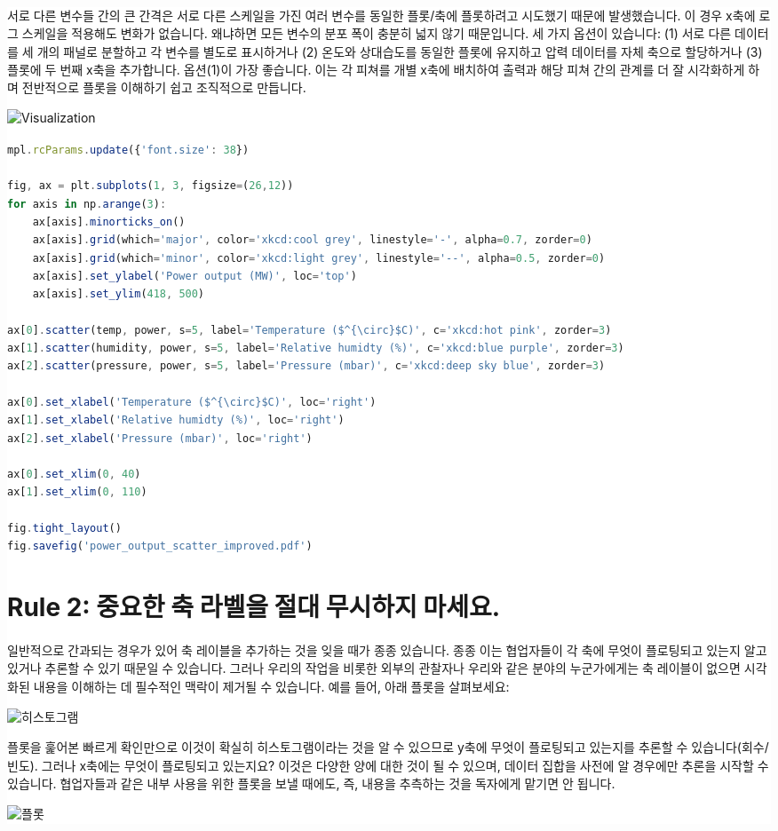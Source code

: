 ```python
```

<div class="content-ad"></div>

서로 다른 변수들 간의 큰 간격은 서로 다른 스케일을 가진 여러 변수를 동일한 플롯/축에 플롯하려고 시도했기 때문에 발생했습니다. 이 경우 x축에 로그 스케일을 적용해도 변화가 없습니다. 왜냐하면 모든 변수의 분포 폭이 충분히 넓지 않기 때문입니다. 세 가지 옵션이 있습니다: (1) 서로 다른 데이터를 세 개의 패널로 분할하고 각 변수를 별도로 표시하거나 (2) 온도와 상대습도를 동일한 플롯에 유지하고 압력 데이터를 자체 축으로 할당하거나 (3) 플롯에 두 번째 x축을 추가합니다. 옵션(1)이 가장 좋습니다. 이는 각 피쳐를 개별 x축에 배치하여 출력과 해당 피쳐 간의 관계를 더 잘 시각화하게 하며 전반적으로 플롯을 이해하기 쉽고 조직적으로 만듭니다.

![Visualization](/assets/img/2024-07-01-HowtoMakeYourDataVisualizationsTellaStory_12.png)

```js
mpl.rcParams.update({'font.size': 38})

fig, ax = plt.subplots(1, 3, figsize=(26,12))
for axis in np.arange(3):
    ax[axis].minorticks_on()
    ax[axis].grid(which='major', color='xkcd:cool grey', linestyle='-', alpha=0.7, zorder=0)
    ax[axis].grid(which='minor', color='xkcd:light grey', linestyle='--', alpha=0.5, zorder=0)
    ax[axis].set_ylabel('Power output (MW)', loc='top')
    ax[axis].set_ylim(418, 500)

ax[0].scatter(temp, power, s=5, label='Temperature ($^{\circ}$C)', c='xkcd:hot pink', zorder=3)
ax[1].scatter(humidity, power, s=5, label='Relative humidty (%)', c='xkcd:blue purple', zorder=3)
ax[2].scatter(pressure, power, s=5, label='Pressure (mbar)', c='xkcd:deep sky blue', zorder=3)

ax[0].set_xlabel('Temperature ($^{\circ}$C)', loc='right')
ax[1].set_xlabel('Relative humidty (%)', loc='right')
ax[2].set_xlabel('Pressure (mbar)', loc='right')

ax[0].set_xlim(0, 40)
ax[1].set_xlim(0, 110)

fig.tight_layout()
fig.savefig('power_output_scatter_improved.pdf')
```

# Rule 2: 중요한 축 라벨을 절대 무시하지 마세요.

<div class="content-ad"></div>

일반적으로 간과되는 경우가 있어 축 레이블을 추가하는 것을 잊을 때가 종종 있습니다. 종종 이는 협업자들이 각 축에 무엇이 플로팅되고 있는지 알고 있거나 추론할 수 있기 때문일 수 있습니다. 그러나 우리의 작업을 비롯한 외부의 관찰자나 우리와 같은 분야의 누군가에게는 축 레이블이 없으면 시각화된 내용을 이해하는 데 필수적인 맥락이 제거될 수 있습니다. 예를 들어, 아래 플롯을 살펴보세요:

![히스토그램](/assets/img/2024-07-01-HowtoMakeYourDataVisualizationsTellaStory_13.png)

플롯을 훑어본 빠르게 확인만으로 이것이 확실히 히스토그램이라는 것을 알 수 있으므로 y축에 무엇이 플로팅되고 있는지를 추론할 수 있습니다(회수/빈도). 그러나 x축에는 무엇이 플로팅되고 있는지요? 이것은 다양한 양에 대한 것이 될 수 있으며, 데이터 집합을 사전에 알 경우에만 추론을 시작할 수 있습니다. 협업자들과 같은 내부 사용을 위한 플롯을 보낼 때에도, 즉, 내용을 추측하는 것을 독자에게 맡기면 안 됩니다.

![플롯](/assets/img/2024-07-01-HowtoMakeYourDataVisualizationsTellaStory_14.png)
